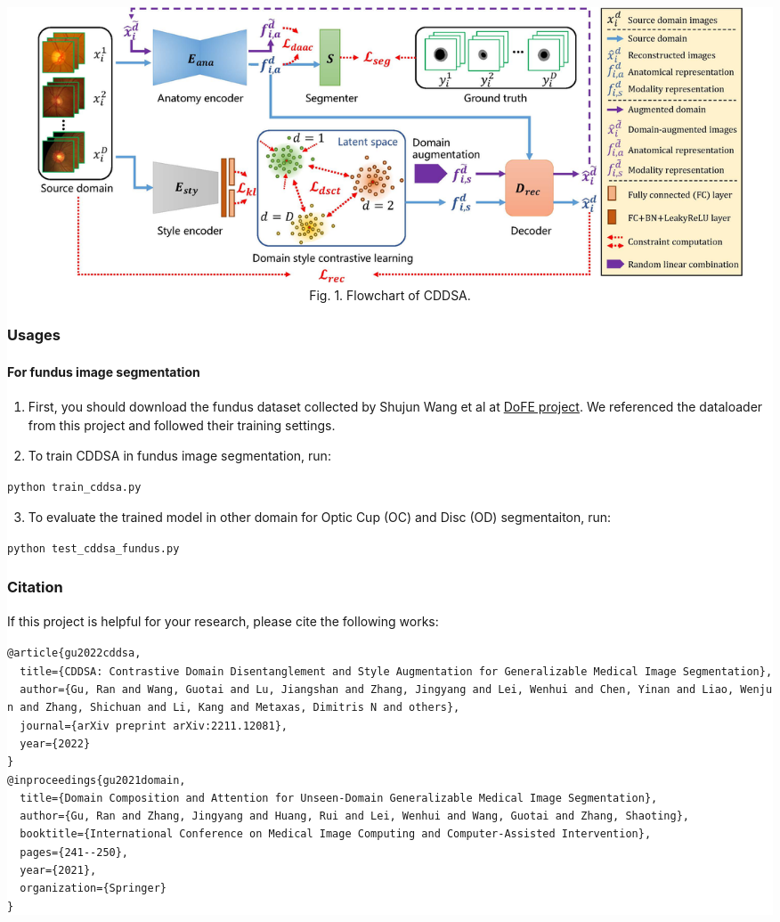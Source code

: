 [paper2_link]:https://arxiv.org/abs/2211.12081

<center><img src='./picture/cddsa/model.jpg', width='92%'></center>
<center>Fig. 1. Flowchart of CDDSA.</center>

### Usages
#### For fundus image segmentation
1. First, you should download the fundus dataset collected by Shujun Wang et al at [DoFE project][data3_link]. We referenced the dataloader from this project and followed their training settings. 

[data3_link]:https://drive.google.com/file/d/1p33nsWQaiZMAgsruDoJLyatoq5XAH-TH/view

2. To train CDDSA in fundus image segmentation, run:
```
python train_cddsa.py
```

3. To evaluate the trained model in other domain for Optic Cup (OC) and Disc (OD) segmentaiton, run:
```
python test_cddsa_fundus.py
```

### Citation
If this project is helpful for your research, please cite the following works:
```
@article{gu2022cddsa,
  title={CDDSA: Contrastive Domain Disentanglement and Style Augmentation for Generalizable Medical Image Segmentation},
  author={Gu, Ran and Wang, Guotai and Lu, Jiangshan and Zhang, Jingyang and Lei, Wenhui and Chen, Yinan and Liao, Wenjun and Zhang, Shichuan and Li, Kang and Metaxas, Dimitris N and others},
  journal={arXiv preprint arXiv:2211.12081},
  year={2022}
}
@inproceedings{gu2021domain,
  title={Domain Composition and Attention for Unseen-Domain Generalizable Medical Image Segmentation},
  author={Gu, Ran and Zhang, Jingyang and Huang, Rui and Lei, Wenhui and Wang, Guotai and Zhang, Shaoting},
  booktitle={International Conference on Medical Image Computing and Computer-Assisted Intervention},
  pages={241--250},
  year={2021},
  organization={Springer}
}
```


[sdnet]: https://github.com/agis85/anatomy_modality_decomposition